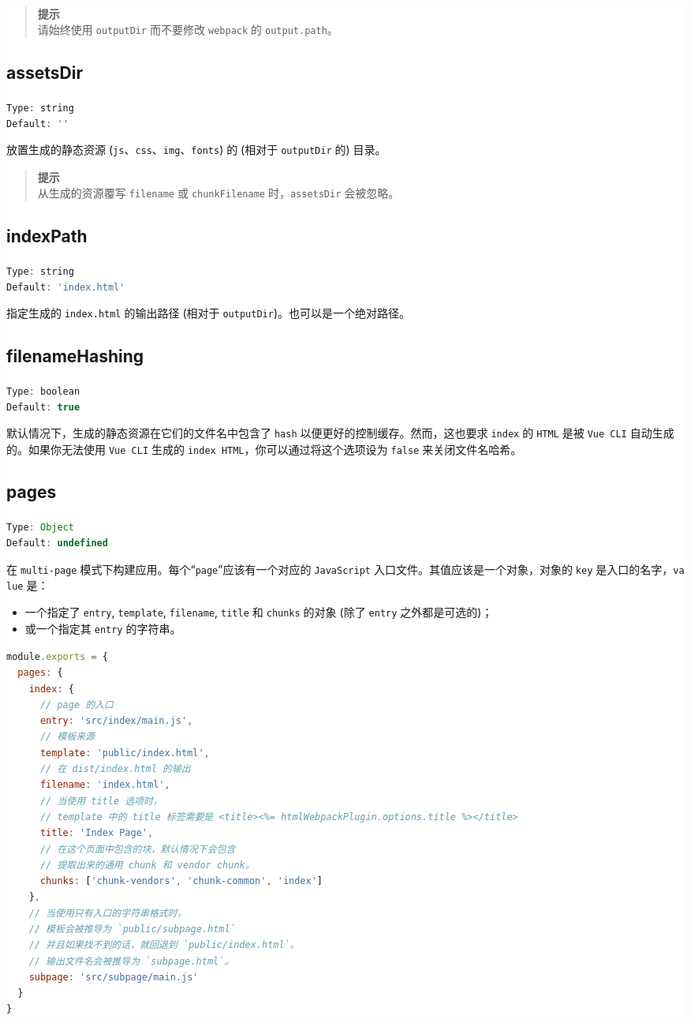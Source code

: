 > **提示**    
请始终使用 ```outputDir``` 而不要修改 ```webpack``` 的 ```output.path```。

## assetsDir
```js
Type: string
Default: ''
```
放置生成的静态资源 (```js```、```css```、```img```、```fonts```) 的 (相对于 ```outputDir``` 的) 目录。

>**提示**   
从生成的资源覆写 ```filename``` 或 ```chunkFilename``` 时，```assetsDir``` 会被忽略。

## indexPath
```js
Type: string
Default: 'index.html'
```
指定生成的 ```index.html``` 的输出路径 (相对于 ```outputDir```)。也可以是一个绝对路径。

## filenameHashing
```js
Type: boolean
Default: true
```
默认情况下，生成的静态资源在它们的文件名中包含了 ```hash``` 以便更好的控制缓存。然而，这也要求 ```index``` 的 ```HTML``` 是被 ```Vue CLI``` 自动生成的。如果你无法使用 ```Vue CLI``` 生成的 ```index HTML```，你可以通过将这个选项设为 ```false``` 来关闭文件名哈希。

## pages
```js
Type: Object
Default: undefined
```
在 ```multi-page``` 模式下构建应用。每个“```page```”应该有一个对应的 ```JavaScript``` 入口文件。其值应该是一个对象，对象的 ```key``` 是入口的名字，```value``` 是：
- 一个指定了 ```entry```, ```template```, ```filename```, ```title``` 和 ```chunks``` 的对象 (除了 ```entry``` 之外都是可选的)；
- 或一个指定其 ```entry``` 的字符串。
```js
module.exports = {
  pages: {
    index: {
      // page 的入口
      entry: 'src/index/main.js',
      // 模板来源
      template: 'public/index.html',
      // 在 dist/index.html 的输出
      filename: 'index.html',
      // 当使用 title 选项时，
      // template 中的 title 标签需要是 <title><%= htmlWebpackPlugin.options.title %></title>
      title: 'Index Page',
      // 在这个页面中包含的块，默认情况下会包含
      // 提取出来的通用 chunk 和 vendor chunk。
      chunks: ['chunk-vendors', 'chunk-common', 'index']
    },
    // 当使用只有入口的字符串格式时，
    // 模板会被推导为 `public/subpage.html`
    // 并且如果找不到的话，就回退到 `public/index.html`。
    // 输出文件名会被推导为 `subpage.html`。
    subpage: 'src/subpage/main.js'
  }
}
```